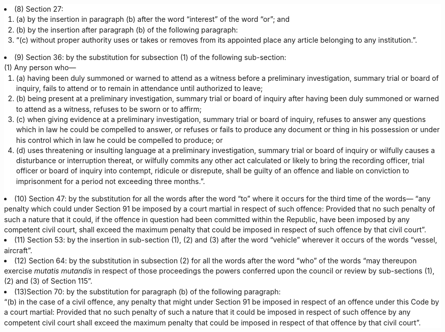 <li>(8) Section 27:

<ol>

<li>(a) by the insertion in paragraph (b) after the word &#x201C;interest&#x201D; of the word &#x201C;or&#x201D;; and</li>

<li>(b) by the insertion after paragraph (b) of the following paragraph:</li>

<li>&#x201C;(c) without proper authority uses or takes or removes from its appointed place any article belonging to any institution.&#x201D;.</li>

</ol></li>

<li>(9) Section 36: by the substitution for subsection (1) of the following sub-section:<br/>(1) Any person who&#x2014;

<ol>

<li>(a) having been duly summoned or warned to attend as a witness before a preliminary investigation, summary trial or board of inquiry, fails to attend or to remain in attendance until authorized to leave;</li>

<li>(b) being present at a preliminary investigation, summary trial or board of inquiry after having been duly summoned or warned to attend as a witness, refuses to be sworn or to affirm;</li>

<li>(c) when giving evidence at a preliminary investigation, summary trial or board of inquiry, refuses to answer any questions which in law he could be compelled to answer, or refuses or fails to produce any document or thing in his possession or under his control which in law he could be compelled to produce; or</li>

<li>(d) uses threatening or insulting language at a preliminary investigation, summary trial or board of inquiry or wilfully causes a disturbance or interruption thereat, or wilfully commits any other act calculated or likely to bring the recording officer, trial officer or board of inquiry into contempt, ridicule or disrepute, shall be guilty of an offence and liable on conviction to imprisonment for a period not exceeding three months.&#x201D;.</li>

</ol></li>

<li>(10) Section 47: by the substitution for all the words after the word &#x201C;to&#x201D; where it occurs for the third time of the words&#x2014; &#x201C;any penalty which could under Section 91 be imposed by a court martial in respect of such offence: Provided that no such penalty of such a nature that it could, if the offence in question had been committed within the Republic, have been imposed by any competent civil court, shall exceed the maximum penalty that could be imposed in respect of such offence by that civil court&#x201D;.</li>

<li>(11) Section 53: by the insertion in sub-section (1), (2) and (3) after the word &#x201C;vehicle&#x201D; wherever it occurs of the words &#x201C;vessel, aircraft&#x201D;.</li>

<li>(12) Section 64: by the substitution in subsection (2) for all the words after the word &#x201C;who&#x201D; of the words &#x201C;may thereupon exercise <i>mutatis mutandis</i> in respect of those proceedings the powers conferred upon the council or review by sub-sections (1), (2) and (3) of Section 115&#x201D;.</li>

<li><span class="col_7499-7500" refersTo="page_0084"/>(13)Section 70: by the substitution for paragraph (b) of the following paragraph:<br/>&#x201C;(b) in the case of a civil offence, any penalty that might under Section 91 be imposed in respect of an offence under this Code by a court martial: Provided that no such penalty of such a nature that it could be imposed in respect of such offence by any competent civil court shall exceed the maximum penalty that could be imposed in respect of that offence by that civil court&#x201D;.</li>
